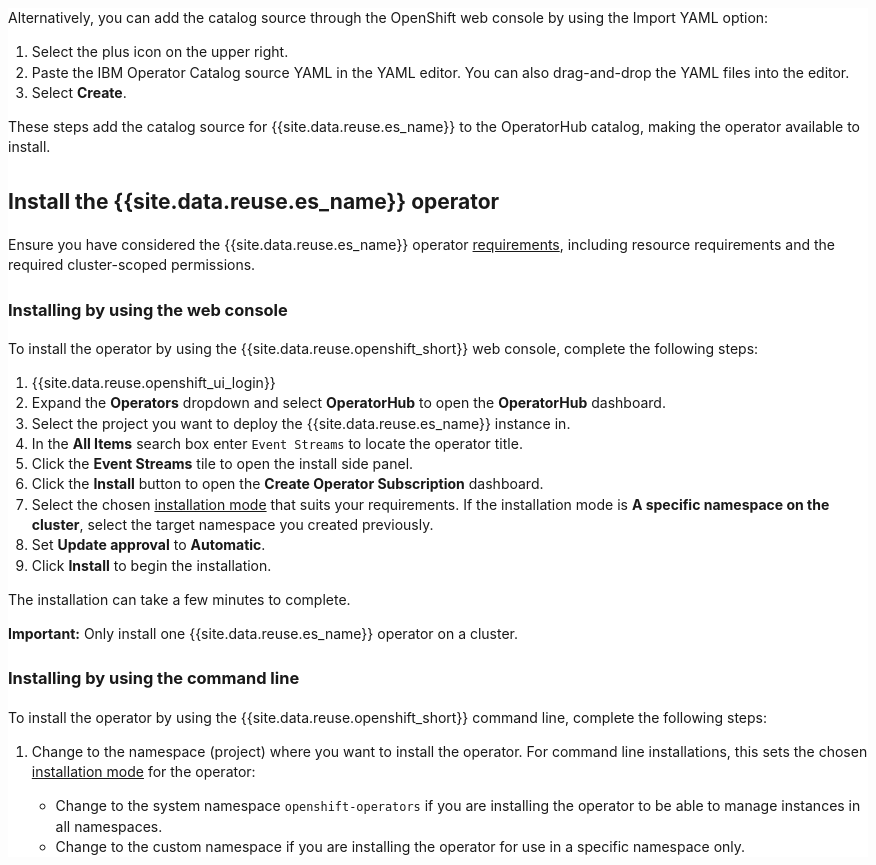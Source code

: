 Alternatively, you can add the catalog source through the OpenShift web console by using the Import YAML option:

1. Select the plus icon on the upper right.
2. Paste the IBM Operator Catalog source YAML in the YAML editor. You can also drag-and-drop the YAML files into the editor.
3. Select **Create**.

These steps add the catalog source for {{site.data.reuse.es_name}} to the OperatorHub catalog, making the operator available to install.


## Install the {{site.data.reuse.es_name}} operator

Ensure you have considered the {{site.data.reuse.es_name}} operator [requirements](../prerequisites/#operator-requirements), including resource requirements and the required cluster-scoped permissions.

### Installing by using the web console

To install the operator by using the {{site.data.reuse.openshift_short}} web console, complete the following steps:

1. {{site.data.reuse.openshift_ui_login}}
2. Expand the **Operators** dropdown and select **OperatorHub** to open the **OperatorHub** dashboard.
3. Select the project you want to deploy the {{site.data.reuse.es_name}} instance in.
4. In the **All Items** search box enter `Event Streams` to locate the operator title.
5. Click the **Event Streams** tile to open the install side panel.
6. Click the **Install** button to open the **Create Operator Subscription** dashboard.
7. Select the chosen [installation mode](#choose-the-operator-installation-mode) that suits your requirements.
   If the installation mode is **A specific namespace on the cluster**, select the target namespace you created previously.
8. Set **Update approval** to **Automatic**.
9. Click **Install** to begin the installation.

The installation can take a few minutes to complete.

**Important:** Only install one {{site.data.reuse.es_name}} operator on a cluster.

### Installing by using the command line

To install the operator by using the {{site.data.reuse.openshift_short}} command line, complete the following steps:

1. Change to the namespace (project) where you want to install the operator. For command line installations, this sets the chosen [installation mode](#choose-the-operator-installation-mode) for the operator: 

   - Change to the system namespace `openshift-operators` if you are installing the operator to be able to manage instances in all namespaces.
   - Change to the custom namespace if you are installing the operator for use in a specific namespace only.
